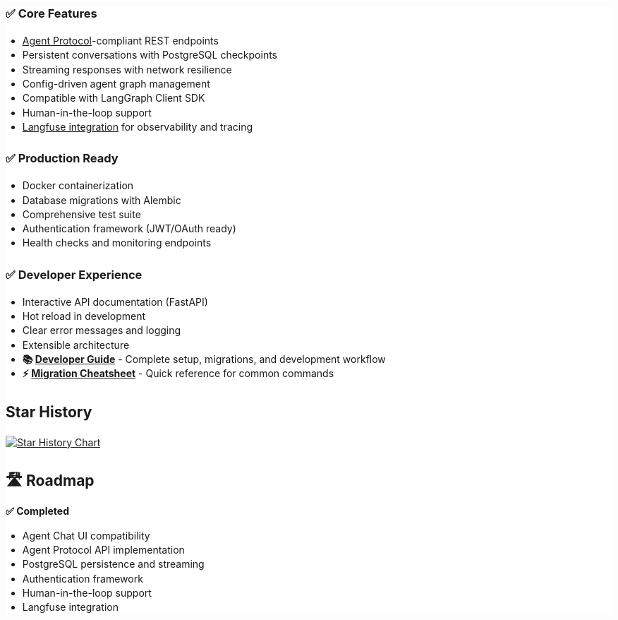 ### ✅ **Core Features**

- [Agent Protocol](https://github.com/langchain-ai/agent-protocol)-compliant REST endpoints
- Persistent conversations with PostgreSQL checkpoints
- Streaming responses with network resilience
- Config-driven agent graph management
- Compatible with LangGraph Client SDK
- Human-in-the-loop support
- [Langfuse integration](docs/langfuse-usage.md) for observability and tracing

### ✅ **Production Ready**

- Docker containerization
- Database migrations with Alembic
- Comprehensive test suite
- Authentication framework (JWT/OAuth ready)
- Health checks and monitoring endpoints

### ✅ **Developer Experience**

- Interactive API documentation (FastAPI)
- Hot reload in development
- Clear error messages and logging
- Extensible architecture
- **📚 [Developer Guide](docs/developer-guide.md)** - Complete setup, migrations, and development workflow
- **⚡ [Migration Cheatsheet](docs/migration-cheatsheet.md)** - Quick reference for common commands

## Star History

<a href="https://www.star-history.com/#ibbybuilds/aegra&Date">
 <picture>
   <source media="(prefers-color-scheme: dark)" srcset="https://api.star-history.com/svg?repos=ibbybuilds/aegra&type=Date&theme=dark" />
   <source media="(prefers-color-scheme: light)" srcset="https://api.star-history.com/svg?repos=ibbybuilds/aegra&type=Date" />
   <img alt="Star History Chart" src="https://api.star-history.com/svg?repos=ibbybuilds/aegra&type=Date" />
 </picture>
</a>

## 🛣️ Roadmap

**✅ Completed**

- Agent Chat UI compatibility
- Agent Protocol API implementation
- PostgreSQL persistence and streaming
- Authentication framework
- Human-in-the-loop support
- Langfuse integration
